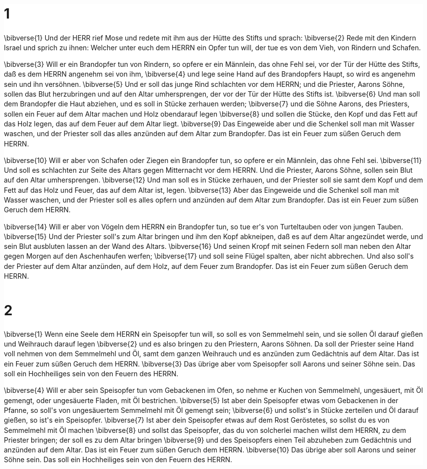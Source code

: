 # 1 
\bibverse{1} Und der HERR rief Mose und redete mit ihm aus der Hütte des Stifts und sprach: \bibverse{2} Rede mit den Kindern Israel und sprich zu ihnen: Welcher unter euch dem HERRN ein Opfer tun will, der tue es von dem Vieh, von Rindern und Schafen. 


\bibverse{3} Will er ein Brandopfer tun von Rindern, so opfere er ein Männlein, das ohne Fehl sei, vor der Tür der Hütte des Stifts, daß es dem HERRN angenehm sei von ihm, \bibverse{4} und lege seine Hand auf des Brandopfers Haupt, so wird es angenehm sein und ihn versöhnen. \bibverse{5} Und er soll das junge Rind schlachten vor dem HERRN; und die Priester, Aarons Söhne, sollen das Blut herzubringen und auf den Altar umhersprengen, der vor der Tür der Hütte des Stifts ist. \bibverse{6} Und man soll dem Brandopfer die Haut abziehen, und es soll in Stücke zerhauen werden; \bibverse{7} und die Söhne Aarons, des Priesters, sollen ein Feuer auf dem Altar machen und Holz obendarauf legen \bibverse{8} und sollen die Stücke, den Kopf und das Fett auf das Holz legen, das auf dem Feuer auf dem Altar liegt. \bibverse{9} Das Eingeweide aber und die Schenkel soll man mit Wasser waschen, und der Priester soll das alles anzünden auf dem Altar zum Brandopfer. Das ist ein Feuer zum süßen Geruch dem HERRN. 


\bibverse{10} Will er aber von Schafen oder Ziegen ein Brandopfer tun, so opfere er ein Männlein, das ohne Fehl sei. \bibverse{11} Und soll es schlachten zur Seite des Altars gegen Mitternacht vor dem HERRN. Und die Priester, Aarons Söhne, sollen sein Blut auf den Altar umhersprengen. \bibverse{12} Und man soll es in Stücke zerhauen, und der Priester soll sie samt dem Kopf und dem Fett auf das Holz und Feuer, das auf dem Altar ist, legen. \bibverse{13} Aber das Eingeweide und die Schenkel soll man mit Wasser waschen, und der Priester soll es alles opfern und anzünden auf dem Altar zum Brandopfer. Das ist ein Feuer zum süßen Geruch dem HERRN. 


\bibverse{14} Will er aber von Vögeln dem HERRN ein Brandopfer tun, so tue er's von Turteltauben oder von jungen Tauben. \bibverse{15} Und der Priester soll's zum Altar bringen und ihm den Kopf abkneipen, daß es auf dem Altar angezündet werde, und sein Blut ausbluten lassen an der Wand des Altars. \bibverse{16} Und seinen Kropf mit seinen Federn soll man neben den Altar gegen Morgen auf den Aschenhaufen werfen; \bibverse{17} und soll seine Flügel spalten, aber nicht abbrechen. Und also soll's der Priester auf dem Altar anzünden, auf dem Holz, auf dem Feuer zum Brandopfer. Das ist ein Feuer zum süßen Geruch dem HERRN. 

# 2 
\bibverse{1} Wenn eine Seele dem HERRN ein Speisopfer tun will, so soll es von Semmelmehl sein, und sie sollen Öl darauf gießen und Weihrauch darauf legen \bibverse{2} und es also bringen zu den Priestern, Aarons Söhnen. Da soll der Priester seine Hand voll nehmen von dem Semmelmehl und Öl, samt dem ganzen Weihrauch und es anzünden zum Gedächtnis auf dem Altar. Das ist ein Feuer zum süßen Geruch dem HERRN. \bibverse{3} Das übrige aber vom Speisopfer soll Aarons und seiner Söhne sein. Das soll ein Hochheiliges sein von den Feuern des HERRN. 


\bibverse{4} Will er aber sein Speisopfer tun vom Gebackenen im Ofen, so nehme er Kuchen von Semmelmehl, ungesäuert, mit Öl gemengt, oder ungesäuerte Fladen, mit Öl bestrichen. \bibverse{5} Ist aber dein Speisopfer etwas vom Gebackenen in der Pfanne, so soll's von ungesäuertem Semmelmehl mit Öl gemengt sein; \bibverse{6} und sollst's in Stücke zerteilen und Öl darauf gießen, so ist's ein Speisopfer. \bibverse{7} Ist aber dein Speisopfer etwas auf dem Rost Geröstetes, so sollst du es von Semmelmehl mit Öl machen \bibverse{8} und sollst das Speisopfer, das du von solcherlei machen willst dem HERRN, zu dem Priester bringen; der soll es zu dem Altar bringen \bibverse{9} und des Speisopfers einen Teil abzuheben zum Gedächtnis und anzünden auf dem Altar. Das ist ein Feuer zum süßen Geruch dem HERRN. \bibverse{10} Das übrige aber soll Aarons und seiner Söhne sein. Das soll ein Hochheiliges sein von den Feuern des HERRN. 

